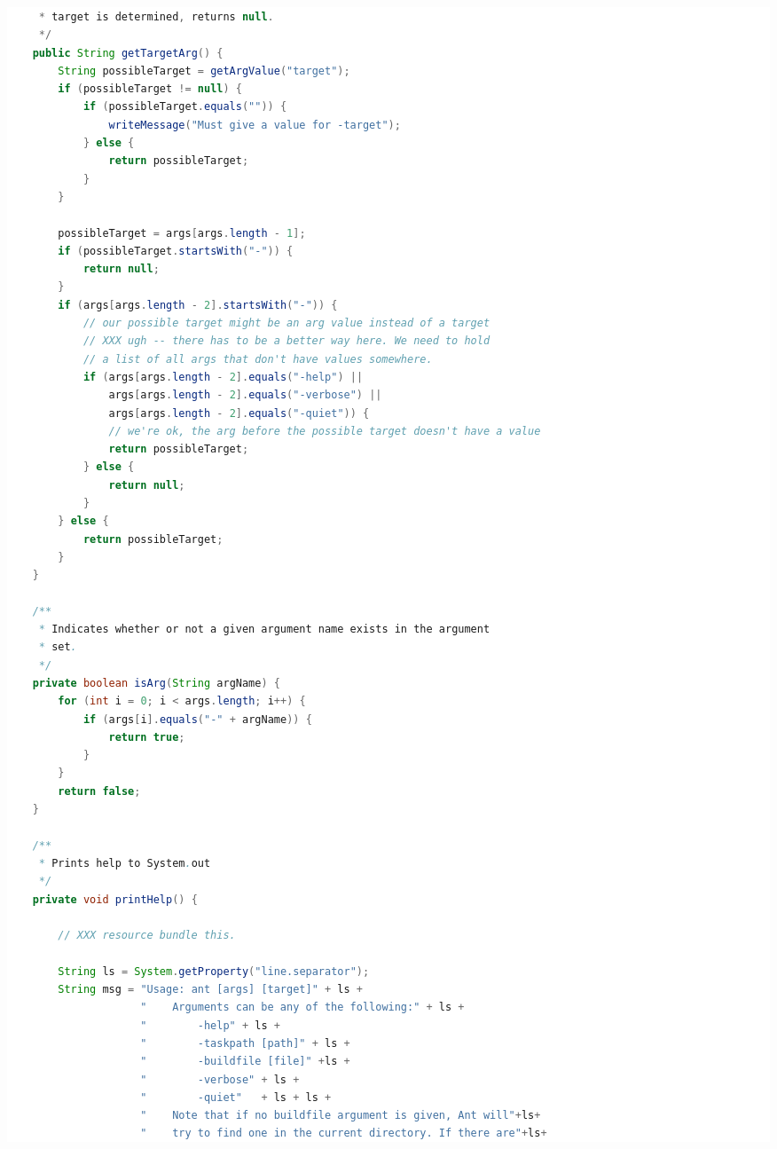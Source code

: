 ```java
     * target is determined, returns null.
     */
    public String getTargetArg() {
        String possibleTarget = getArgValue("target");
        if (possibleTarget != null) {
            if (possibleTarget.equals("")) {
                writeMessage("Must give a value for -target");
            } else {
                return possibleTarget;
            }
        } 
        
        possibleTarget = args[args.length - 1];
        if (possibleTarget.startsWith("-")) {
            return null;
        }
        if (args[args.length - 2].startsWith("-")) {
            // our possible target might be an arg value instead of a target
            // XXX ugh -- there has to be a better way here. We need to hold
            // a list of all args that don't have values somewhere.
            if (args[args.length - 2].equals("-help") ||
                args[args.length - 2].equals("-verbose") ||
                args[args.length - 2].equals("-quiet")) {
                // we're ok, the arg before the possible target doesn't have a value
                return possibleTarget;
            } else {
                return null;
            }
        } else {
            return possibleTarget;
        }
    }
    
    /**
     * Indicates whether or not a given argument name exists in the argument
     * set.
     */
    private boolean isArg(String argName) {
        for (int i = 0; i < args.length; i++) {
            if (args[i].equals("-" + argName)) {
                return true;
            }
        }
        return false;
    }
    
    /**
     * Prints help to System.out
     */  
    private void printHelp() {
    
        // XXX resource bundle this.
    
        String ls = System.getProperty("line.separator");
        String msg = "Usage: ant [args] [target]" + ls +
                     "    Arguments can be any of the following:" + ls +
                     "        -help" + ls +
                     "        -taskpath [path]" + ls +
                     "        -buildfile [file]" +ls +
                     "        -verbose" + ls +
                     "        -quiet"   + ls + ls +
                     "    Note that if no buildfile argument is given, Ant will"+ls+
                     "    try to find one in the current directory. If there are"+ls+
```